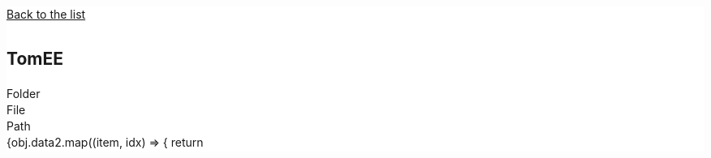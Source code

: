 [Back to the list](/docs/Java/Java%20App%20Server%20Configuration)

## TomEE

<div style={{
        width: '100%',
               margin: '0 0 1rem 0',
        borderRadius: '7px',
        overflow: 'hidden',
    }} >
    <div>
        <div style={{
            width: '100%',
            height: 'auto',
            border: '1px solid var(--ifm-toc-border-color)',
            display: 'grid', 
            fontWeight: '500',
            color: 'var(--table-color-primary)',
            background: 'var(--table-bg-primary-t2)', 
            gridTemplateColumns: '1fr 2fr 1fr',
            overflow: 'hidden',
        }}>
            <div style={{
                display: 'flex', 
                alignItems: 'center', 
                justifyContent: 'center',
                padding: '20px',
                wordBreak: 'break-all',
                borderRight: '1px solid var(--ifm-toc-border-color)',
            }}>
                Folder
            </div>
            <div style={{
                display: 'flex', 
                alignItems: 'center', 
                justifyContent: 'center',
                padding: '20px',
                borderRight: '1px solid var(--ifm-toc-border-color)',
                wordBreak: 'break-all'
            }}>
               File
            </div>
            <div style={{
                display: 'flex', 
                alignItems: 'center', 
                justifyContent: 'center',
                padding: '20px',
                borderRight: '1px solid var(--ifm-toc-border-color)',
                wordBreak: 'break-all'
            }}>
                Path
            </div> 
        </div>
        {obj.data2.map((item, idx) => {
          return <div key={idx} style={{
            width: '100%',
            height: 'auto',
            border: '1px solid var(--ifm-toc-border-color)',
            display: 'grid', 
            gridTemplateColumns: '1fr 2fr 1fr',
            fontWeight: '400',
        }}>
            <div style={{